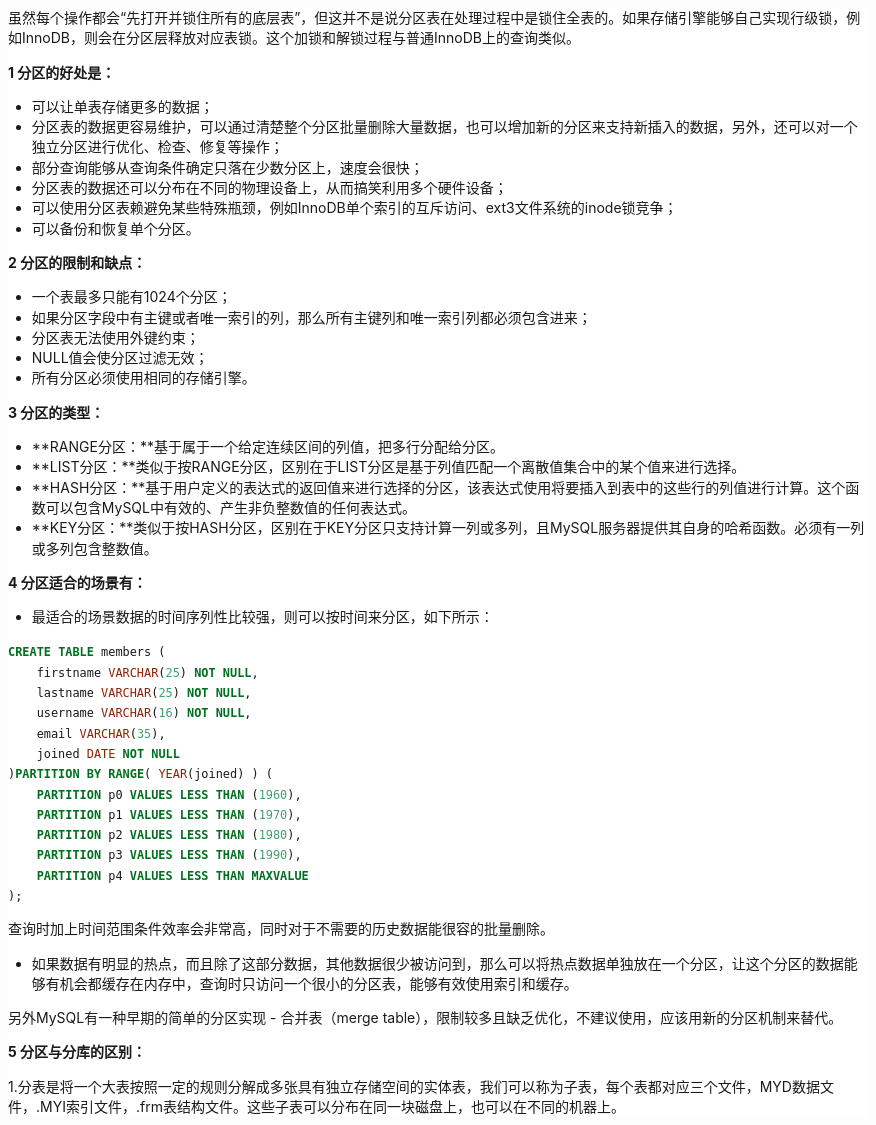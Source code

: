 虽然每个操作都会“先打开并锁住所有的底层表”，但这并不是说分区表在处理过程中是锁住全表的。如果存储引擎能够自己实现行级锁，例如InnoDB，则会在分区层释放对应表锁。这个加锁和解锁过程与普通InnoDB上的查询类似。

**1 分区的好处是：**

- 可以让单表存储更多的数据；
- 分区表的数据更容易维护，可以通过清楚整个分区批量删除大量数据，也可以增加新的分区来支持新插入的数据，另外，还可以对一个独立分区进行优化、检查、修复等操作；
- 部分查询能够从查询条件确定只落在少数分区上，速度会很快；
- 分区表的数据还可以分布在不同的物理设备上，从而搞笑利用多个硬件设备；
- 可以使用分区表赖避免某些特殊瓶颈，例如InnoDB单个索引的互斥访问、ext3文件系统的inode锁竞争；
- 可以备份和恢复单个分区。

**2 分区的限制和缺点：**

- 一个表最多只能有1024个分区；
- 如果分区字段中有主键或者唯一索引的列，那么所有主键列和唯一索引列都必须包含进来；
- 分区表无法使用外键约束；
- NULL值会使分区过滤无效；
- 所有分区必须使用相同的存储引擎。

**3 分区的类型：**

- **RANGE分区：**基于属于一个给定连续区间的列值，把多行分配给分区。
- **LIST分区：**类似于按RANGE分区，区别在于LIST分区是基于列值匹配一个离散值集合中的某个值来进行选择。
- **HASH分区：**基于用户定义的表达式的返回值来进行选择的分区，该表达式使用将要插入到表中的这些行的列值进行计算。这个函数可以包含MySQL中有效的、产生非负整数值的任何表达式。
- **KEY分区：**类似于按HASH分区，区别在于KEY分区只支持计算一列或多列，且MySQL服务器提供其自身的哈希函数。必须有一列或多列包含整数值。

**4 分区适合的场景有：**

- 最适合的场景数据的时间序列性比较强，则可以按时间来分区，如下所示：

```sql
CREATE TABLE members (
    firstname VARCHAR(25) NOT NULL,
    lastname VARCHAR(25) NOT NULL,
    username VARCHAR(16) NOT NULL,
    email VARCHAR(35),
    joined DATE NOT NULL
)PARTITION BY RANGE( YEAR(joined) ) (
    PARTITION p0 VALUES LESS THAN (1960),
    PARTITION p1 VALUES LESS THAN (1970),
    PARTITION p2 VALUES LESS THAN (1980),
    PARTITION p3 VALUES LESS THAN (1990),
    PARTITION p4 VALUES LESS THAN MAXVALUE
);
```

查询时加上时间范围条件效率会非常高，同时对于不需要的历史数据能很容的批量删除。

- 如果数据有明显的热点，而且除了这部分数据，其他数据很少被访问到，那么可以将热点数据单独放在一个分区，让这个分区的数据能够有机会都缓存在内存中，查询时只访问一个很小的分区表，能够有效使用索引和缓存。

另外MySQL有一种早期的简单的分区实现 - 合并表（merge table），限制较多且缺乏优化，不建议使用，应该用新的分区机制来替代。

**5 分区与分库的区别：**

1.分表是将一个大表按照一定的规则分解成多张具有独立存储空间的实体表，我们可以称为子表，每个表都对应三个文件，MYD数据文件，.MYI索引文件，.frm表结构文件。这些子表可以分布在同一块磁盘上，也可以在不同的机器上。
